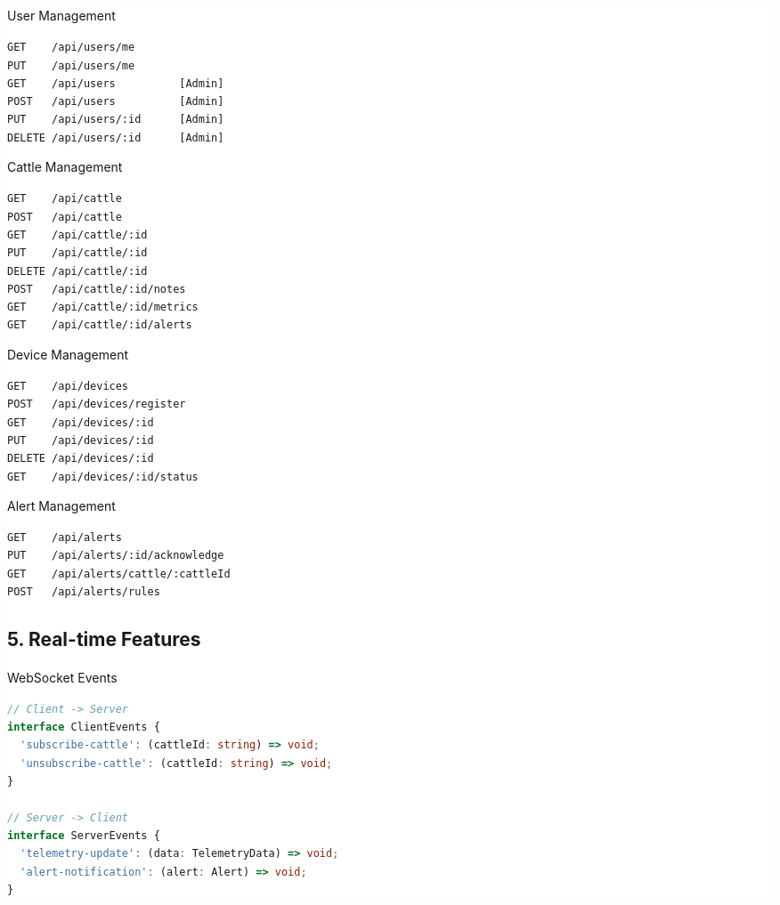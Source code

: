 User Management
```
GET    /api/users/me
PUT    /api/users/me
GET    /api/users          [Admin]
POST   /api/users          [Admin]
PUT    /api/users/:id      [Admin]
DELETE /api/users/:id      [Admin]
```

Cattle Management
```
GET    /api/cattle
POST   /api/cattle
GET    /api/cattle/:id
PUT    /api/cattle/:id
DELETE /api/cattle/:id
POST   /api/cattle/:id/notes
GET    /api/cattle/:id/metrics
GET    /api/cattle/:id/alerts
```

Device Management
```
GET    /api/devices
POST   /api/devices/register
GET    /api/devices/:id
PUT    /api/devices/:id
DELETE /api/devices/:id
GET    /api/devices/:id/status
```

Alert Management
```
GET    /api/alerts
PUT    /api/alerts/:id/acknowledge
GET    /api/alerts/cattle/:cattleId
POST   /api/alerts/rules
```

## 5. Real-time Features
WebSocket Events
```ts
// Client -> Server
interface ClientEvents {
  'subscribe-cattle': (cattleId: string) => void;
  'unsubscribe-cattle': (cattleId: string) => void;
}

// Server -> Client
interface ServerEvents {
  'telemetry-update': (data: TelemetryData) => void;
  'alert-notification': (alert: Alert) => void;
}
```
